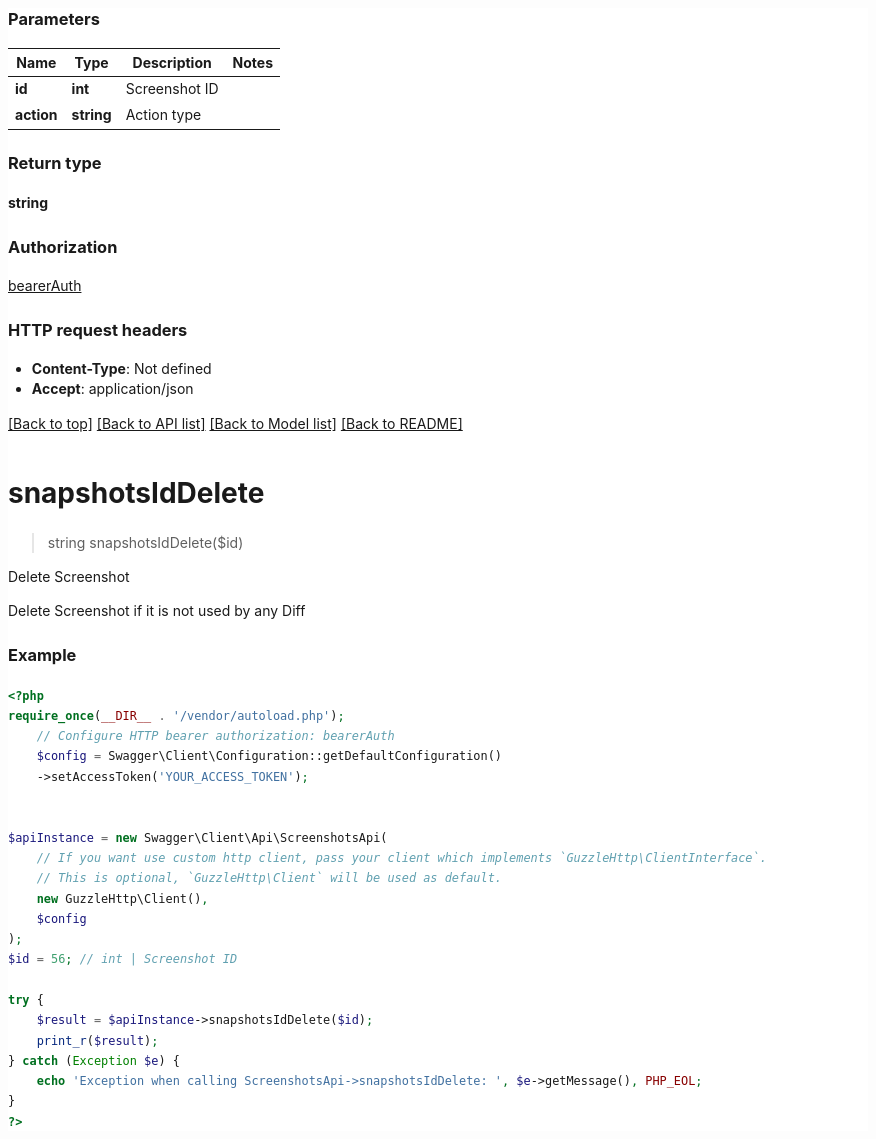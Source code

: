 ### Parameters

Name | Type | Description  | Notes
------------- | ------------- | ------------- | -------------
 **id** | **int**| Screenshot ID |
 **action** | **string**| Action type |

### Return type

**string**

### Authorization

[bearerAuth](../../README.md#bearerAuth)

### HTTP request headers

 - **Content-Type**: Not defined
 - **Accept**: application/json

[[Back to top]](#) [[Back to API list]](../../README.md#documentation-for-api-endpoints) [[Back to Model list]](../../README.md#documentation-for-models) [[Back to README]](../../README.md)

# **snapshotsIdDelete**
> string snapshotsIdDelete($id)

Delete Screenshot

Delete Screenshot if it is not used by any Diff

### Example
```php
<?php
require_once(__DIR__ . '/vendor/autoload.php');
    // Configure HTTP bearer authorization: bearerAuth
    $config = Swagger\Client\Configuration::getDefaultConfiguration()
    ->setAccessToken('YOUR_ACCESS_TOKEN');


$apiInstance = new Swagger\Client\Api\ScreenshotsApi(
    // If you want use custom http client, pass your client which implements `GuzzleHttp\ClientInterface`.
    // This is optional, `GuzzleHttp\Client` will be used as default.
    new GuzzleHttp\Client(),
    $config
);
$id = 56; // int | Screenshot ID

try {
    $result = $apiInstance->snapshotsIdDelete($id);
    print_r($result);
} catch (Exception $e) {
    echo 'Exception when calling ScreenshotsApi->snapshotsIdDelete: ', $e->getMessage(), PHP_EOL;
}
?>
```
